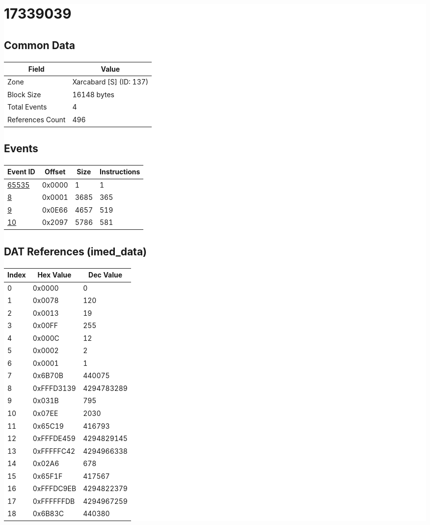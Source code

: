 # 17339039

## Common Data

| Field            | Value                   |
|------------------|-------------------------|
| Zone             | Xarcabard [S] (ID: 137) |
| Block Size       | 16148 bytes             |
| Total Events     | 4                       |
| References Count | 496                     |

## Events

| Event ID            | Offset   |   Size |   Instructions |
|---------------------|----------|--------|----------------|
| [65535](./65535.md) | 0x0000   |      1 |              1 |
| [8](./8.md)         | 0x0001   |   3685 |            365 |
| [9](./9.md)         | 0x0E66   |   4657 |            519 |
| [10](./10.md)       | 0x2097   |   5786 |            581 |

## DAT References (imed_data)

|   Index | Hex Value   |   Dec Value |
|---------|-------------|-------------|
|       0 | 0x0000      |           0 |
|       1 | 0x0078      |         120 |
|       2 | 0x0013      |          19 |
|       3 | 0x00FF      |         255 |
|       4 | 0x000C      |          12 |
|       5 | 0x0002      |           2 |
|       6 | 0x0001      |           1 |
|       7 | 0x6B70B     |      440075 |
|       8 | 0xFFFD3139  |  4294783289 |
|       9 | 0x031B      |         795 |
|      10 | 0x07EE      |        2030 |
|      11 | 0x65C19     |      416793 |
|      12 | 0xFFFDE459  |  4294829145 |
|      13 | 0xFFFFFC42  |  4294966338 |
|      14 | 0x02A6      |         678 |
|      15 | 0x65F1F     |      417567 |
|      16 | 0xFFFDC9EB  |  4294822379 |
|      17 | 0xFFFFFFDB  |  4294967259 |
|      18 | 0x6B83C     |      440380 |